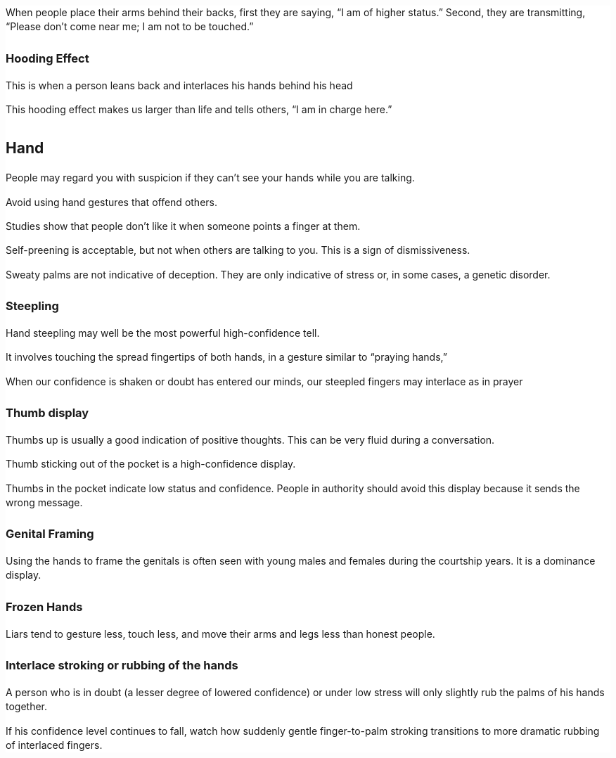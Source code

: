 When people place their arms behind their backs, first they are saying, “I am of higher status.” Second, they are transmitting, “Please don’t come near me; I am not to be touched.”

### Hooding Effect

This is when a person leans back and interlaces his hands behind his head

This hooding effect makes us larger than life and tells others, “I am in charge here.”

## Hand

People may regard you with suspicion if they can’t see your hands while you are talking.

Avoid using hand gestures that offend others.

Studies show that people don’t like it when someone points a finger at them.

Self-preening is acceptable, but not when others are talking to you. This is a sign of dismissiveness.

Sweaty palms are not indicative of deception. They are only indicative of stress or, in some cases, a genetic disorder.

### Steepling

Hand steepling may well be the most powerful high-confidence tell.

It involves touching the spread fingertips of both hands, in a gesture similar to “praying hands,”

When our confidence is shaken or doubt has entered our minds, our steepled fingers may interlace as in prayer

### Thumb display

Thumbs up is usually a good indication of positive thoughts. This can be very fluid during a conversation.

Thumb sticking out of the pocket is a high-confidence display.

Thumbs in the pocket indicate low status and confidence. People in authority should avoid this display because it sends the wrong message.

### Genital Framing

Using the hands to frame the genitals is often seen with young males and females during the courtship years. It is a dominance display.

### Frozen Hands

Liars tend to gesture less, touch less, and move their arms and legs less than honest people.

### Interlace stroking or rubbing of the hands

A person who is in doubt (a lesser degree of lowered confidence) or under low stress will only slightly rub the palms of his hands together.

If his confidence level continues to fall, watch how suddenly gentle finger-to-palm stroking transitions to more dramatic rubbing of interlaced fingers.
